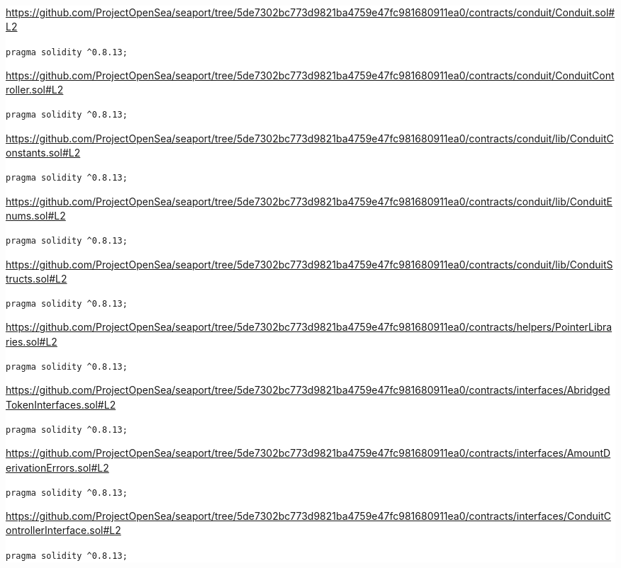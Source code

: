 https://github.com/ProjectOpenSea/seaport/tree/5de7302bc773d9821ba4759e47fc981680911ea0/contracts/conduit/Conduit.sol#L2

```solidity
pragma solidity ^0.8.13;
```

https://github.com/ProjectOpenSea/seaport/tree/5de7302bc773d9821ba4759e47fc981680911ea0/contracts/conduit/ConduitController.sol#L2

```solidity
pragma solidity ^0.8.13;
```

https://github.com/ProjectOpenSea/seaport/tree/5de7302bc773d9821ba4759e47fc981680911ea0/contracts/conduit/lib/ConduitConstants.sol#L2

```solidity
pragma solidity ^0.8.13;
```

https://github.com/ProjectOpenSea/seaport/tree/5de7302bc773d9821ba4759e47fc981680911ea0/contracts/conduit/lib/ConduitEnums.sol#L2

```solidity
pragma solidity ^0.8.13;
```

https://github.com/ProjectOpenSea/seaport/tree/5de7302bc773d9821ba4759e47fc981680911ea0/contracts/conduit/lib/ConduitStructs.sol#L2

```solidity
pragma solidity ^0.8.13;
```

https://github.com/ProjectOpenSea/seaport/tree/5de7302bc773d9821ba4759e47fc981680911ea0/contracts/helpers/PointerLibraries.sol#L2

```solidity
pragma solidity ^0.8.13;
```

https://github.com/ProjectOpenSea/seaport/tree/5de7302bc773d9821ba4759e47fc981680911ea0/contracts/interfaces/AbridgedTokenInterfaces.sol#L2

```solidity
pragma solidity ^0.8.13;
```

https://github.com/ProjectOpenSea/seaport/tree/5de7302bc773d9821ba4759e47fc981680911ea0/contracts/interfaces/AmountDerivationErrors.sol#L2

```solidity
pragma solidity ^0.8.13;
```

https://github.com/ProjectOpenSea/seaport/tree/5de7302bc773d9821ba4759e47fc981680911ea0/contracts/interfaces/ConduitControllerInterface.sol#L2

```solidity
pragma solidity ^0.8.13;
```
